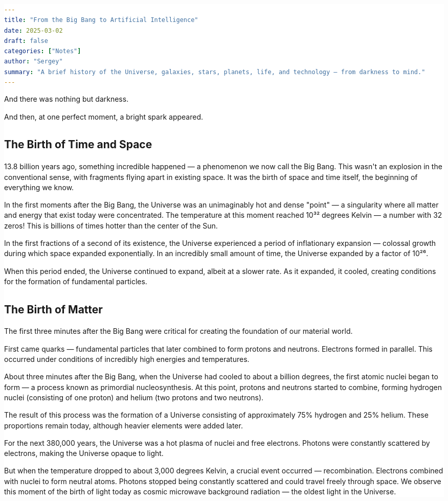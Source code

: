 ```yaml
---
title: "From the Big Bang to Artificial Intelligence"
date: 2025-03-02
draft: false
categories: ["Notes"]
author: "Sergey"
summary: "A brief history of the Universe, galaxies, stars, planets, life, and technology — from darkness to mind."
---
```


And there was nothing but darkness.

And then, at one perfect moment, a bright spark appeared.

## The Birth of Time and Space

13.8 billion years ago, something incredible happened — a phenomenon we now call the Big Bang. This wasn't an explosion in the conventional sense, with fragments flying apart in existing space. It was the birth of space and time itself, the beginning of everything we know.

In the first moments after the Big Bang, the Universe was an unimaginably hot and dense "point" — a singularity where all matter and energy that exist today were concentrated. The temperature at this moment reached 10³² degrees Kelvin — a number with 32 zeros! This is billions of times hotter than the center of the Sun.

In the first fractions of a second of its existence, the Universe experienced a period of inflationary expansion — colossal growth during which space expanded exponentially. In an incredibly small amount of time, the Universe expanded by a factor of 10²⁶.

When this period ended, the Universe continued to expand, albeit at a slower rate. As it expanded, it cooled, creating conditions for the formation of fundamental particles.

## The Birth of Matter

The first three minutes after the Big Bang were critical for creating the foundation of our material world.

First came quarks — fundamental particles that later combined to form protons and neutrons. Electrons formed in parallel. This occurred under conditions of incredibly high energies and temperatures.

About three minutes after the Big Bang, when the Universe had cooled to about a billion degrees, the first atomic nuclei began to form — a process known as primordial nucleosynthesis. At this point, protons and neutrons started to combine, forming hydrogen nuclei (consisting of one proton) and helium (two protons and two neutrons).

The result of this process was the formation of a Universe consisting of approximately 75% hydrogen and 25% helium. These proportions remain today, although heavier elements were added later.

For the next 380,000 years, the Universe was a hot plasma of nuclei and free electrons. Photons were constantly scattered by electrons, making the Universe opaque to light.

But when the temperature dropped to about 3,000 degrees Kelvin, a crucial event occurred — recombination. Electrons combined with nuclei to form neutral atoms. Photons stopped being constantly scattered and could travel freely through space. We observe this moment of the birth of light today as cosmic microwave background radiation — the oldest light in the Universe.
